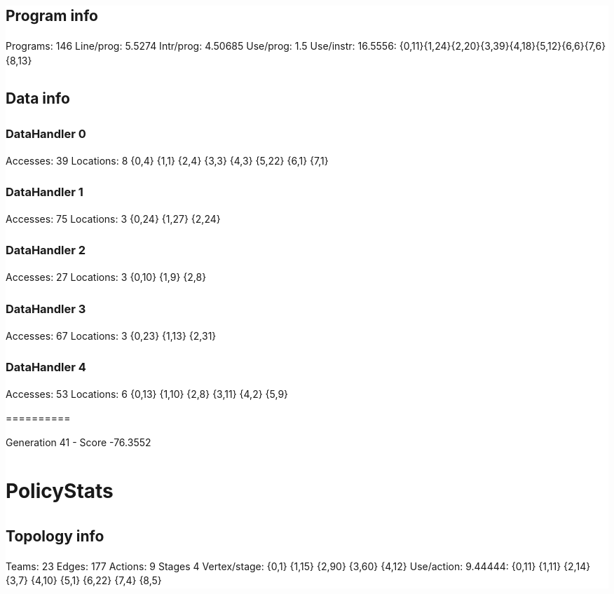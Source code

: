 ## Program info
Programs:	146
Line/prog:	5.5274
Intr/prog:	4.50685
Use/prog:	1.5
Use/instr:	16.5556: {0,11}{1,24}{2,20}{3,39}{4,18}{5,12}{6,6}{7,6}{8,13}

## Data info

### DataHandler 0
Accesses:	39
Locations:	8
{0,4} {1,1} {2,4} {3,3} {4,3} {5,22} {6,1} {7,1} 

### DataHandler 1
Accesses:	75
Locations:	3
{0,24} {1,27} {2,24} 

### DataHandler 2
Accesses:	27
Locations:	3
{0,10} {1,9} {2,8} 

### DataHandler 3
Accesses:	67
Locations:	3
{0,23} {1,13} {2,31} 

### DataHandler 4
Accesses:	53
Locations:	6
{0,13} {1,10} {2,8} {3,11} {4,2} {5,9} 


==========

Generation 41 - Score -76.3552

# PolicyStats
## Topology info
Teams:		23
Edges:		177
Actions:	9
Stages		4
Vertex/stage:	{0,1} {1,15} {2,90} {3,60} {4,12} 
Use/action:	9.44444: {0,11} {1,11} {2,14} {3,7} {4,10} {5,1} {6,22} {7,4} {8,5} 
